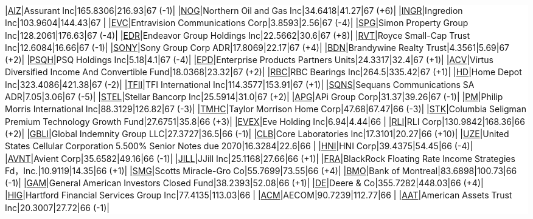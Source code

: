 |[AIZ](https://finance.yahoo.com/quote/AIZ/)|Assurant Inc|165.8306|216.93|67 (-1)|
|[NOG](https://finance.yahoo.com/quote/NOG/)|Northern Oil and Gas Inc|34.6418|41.27|67 (+6)|
|[INGR](https://finance.yahoo.com/quote/INGR/)|Ingredion Inc|103.9604|144.43|67 |
|[EVC](https://finance.yahoo.com/quote/EVC/)|Entravision Communications Corp|3.8593|2.56|67 (-4)|
|[SPG](https://finance.yahoo.com/quote/SPG/)|Simon Property Group Inc|128.2061|176.63|67 (-4)|
|[EDR](https://finance.yahoo.com/quote/EDR/)|Endeavor Group Holdings Inc|22.5662|30.6|67 (+8)|
|[RVT](https://finance.yahoo.com/quote/RVT/)|Royce Small-Cap Trust Inc|12.6084|16.66|67 (-1)|
|[SONY](https://finance.yahoo.com/quote/SONY/)|Sony Group Corp ADR|17.8069|22.17|67 (+4)|
|[BDN](https://finance.yahoo.com/quote/BDN/)|Brandywine Realty Trust|4.3561|5.69|67 (+2)|
|[PSQH](https://finance.yahoo.com/quote/PSQH/)|PSQ Holdings Inc|5.18|4.1|67 (-4)|
|[EPD](https://finance.yahoo.com/quote/EPD/)|Enterprise Products Partners Units|24.3317|32.4|67 (+1)|
|[ACV](https://finance.yahoo.com/quote/ACV/)|Virtus Diversified Income And Convertible Fund|18.0368|23.32|67 (+2)|
|[RBC](https://finance.yahoo.com/quote/RBC/)|RBC Bearings Inc|264.5|335.42|67 (+1)|
|[HD](https://finance.yahoo.com/quote/HD/)|Home Depot Inc|323.4086|421.38|67 (-2)|
|[TFII](https://finance.yahoo.com/quote/TFII/)|TFI International Inc|114.3577|153.91|67 (+1)|
|[SQNS](https://finance.yahoo.com/quote/SQNS/)|Sequans Communications SA ADR|7.05|3.06|67 (-5)|
|[STEL](https://finance.yahoo.com/quote/STEL/)|Stellar Bancorp Inc|25.5914|31.0|67 (+2)|
|[APG](https://finance.yahoo.com/quote/APG/)|APi Group Corp|31.37|39.26|67 (-1)|
|[PM](https://finance.yahoo.com/quote/PM/)|Philip Morris International Inc|88.3129|126.82|67 (-3)|
|[TMHC](https://finance.yahoo.com/quote/TMHC/)|Taylor Morrison Home Corp|47.68|67.47|66 (-3)|
|[STK](https://finance.yahoo.com/quote/STK/)|Columbia Seligman Premium Technology Growth Fund|27.6751|35.8|66 (+3)|
|[EVEX](https://finance.yahoo.com/quote/EVEX/)|Eve Holding Inc|6.94|4.44|66 |
|[RLI](https://finance.yahoo.com/quote/RLI/)|RLI Corp|130.9842|168.36|66 (+2)|
|[GBLI](https://finance.yahoo.com/quote/GBLI/)|Global Indemnity Group LLC|27.3727|36.5|66 (-1)|
|[CLB](https://finance.yahoo.com/quote/CLB/)|Core Laboratories Inc|17.3101|20.27|66 (+10)|
|[UZE](https://finance.yahoo.com/quote/UZE/)|United States Cellular Corporation 5.500% Senior Notes due 2070|16.3284|22.6|66 |
|[HNI](https://finance.yahoo.com/quote/HNI/)|HNI Corp|39.4375|54.45|66 (-4)|
|[AVNT](https://finance.yahoo.com/quote/AVNT/)|Avient Corp|35.6582|49.16|66 (-1)|
|[JILL](https://finance.yahoo.com/quote/JILL/)|JJill Inc|25.1168|27.66|66 (+1)|
|[FRA](https://finance.yahoo.com/quote/FRA/)|BlackRock Floating Rate Income Strategies Fd，Inc.|10.9119|14.35|66 (+1)|
|[SMG](https://finance.yahoo.com/quote/SMG/)|Scotts Miracle-Gro Co|55.7699|73.55|66 (+4)|
|[BMO](https://finance.yahoo.com/quote/BMO/)|Bank of Montreal|83.6898|100.73|66 (-1)|
|[GAM](https://finance.yahoo.com/quote/GAM/)|General American Investors Closed Fund|38.2393|52.08|66 (+1)|
|[DE](https://finance.yahoo.com/quote/DE/)|Deere & Co|355.7282|448.03|66 (+4)|
|[HIG](https://finance.yahoo.com/quote/HIG/)|Hartford Financial Services Group Inc|77.4135|113.03|66 |
|[ACM](https://finance.yahoo.com/quote/ACM/)|AECOM|90.7239|112.77|66 |
|[AAT](https://finance.yahoo.com/quote/AAT/)|American Assets Trust Inc|20.3007|27.72|66 (-1)|